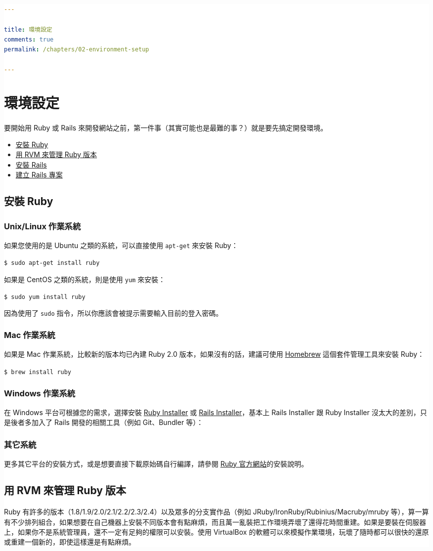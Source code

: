 ```yaml
---

title: 環境設定
comments: true
permalink: /chapters/02-environment-setup

---
```


# 環境設定

要開始用 Ruby 或 Rails 來開發網站之前，第一件事（其實可能也是最難的事？）就是要先搞定開發環境。

- [安裝 Ruby](#install-ruby)
- [用 RVM 來管理 Ruby 版本](#use-rvm)
- [安裝 Rails](#install-rails)
- [建立 Rails 專案](#build-rails-project)

## <a name="install-ruby"></a>安裝 Ruby

### Unix/Linux 作業系統

如果您使用的是 Ubuntu 之類的系統，可以直接使用 `apt-get` 來安裝 Ruby：

    $ sudo apt-get install ruby

如果是 CentOS 之類的系統，則是使用 `yum` 來安裝：

    $ sudo yum install ruby

因為使用了 `sudo` 指令，所以你應該會被提示需要輸入目前的登入密碼。

### Mac 作業系統

如果是 Mac 作業系統，比較新的版本均已內建 Ruby 2.0 版本，如果沒有的話，建議可使用 [Homebrew](http://brew.sh/) 這個套件管理工具來安裝 Ruby：

    $ brew install ruby

### Windows 作業系統

在 Windows 平台可根據您的需求，選擇安裝 [Ruby Installer](http://rubyinstaller.org/) 或 [Rails Installer](http://railsinstaller.org/en)，基本上 Rails Installer 跟 Ruby Installer 沒太大的差別，只是後者多加入了 Rails 開發的相關工具（例如 Git、Bundler 等）：

### 其它系統

更多其它平台的安裝方式，或是想要直接下載原始碼自行編譯，請參閱 [Ruby 官方網站](https://www.ruby-lang.org/)的安裝說明。

## <a name="use-rvm"></a>用 RVM 來管理 Ruby 版本

Ruby 有許多的版本（1.8/1.9/2.0/2.1/2.2/2.3/2.4）以及眾多的分支實作品（例如 JRuby/IronRuby/Rubinius/Macruby/mruby 等），算一算有不少排列組合，如果想要在自己機器上安裝不同版本會有點麻煩，而且萬一亂裝把工作環境弄壞了還得花時間重建。如果是要裝在伺服器上，如果你不是系統管理員，還不一定有足夠的權限可以安裝。使用 VirtualBox 的軟體可以來模擬作業環境，玩壞了隨時都可以很快的還原或重建一個新的，即使這樣還是有點麻煩。
